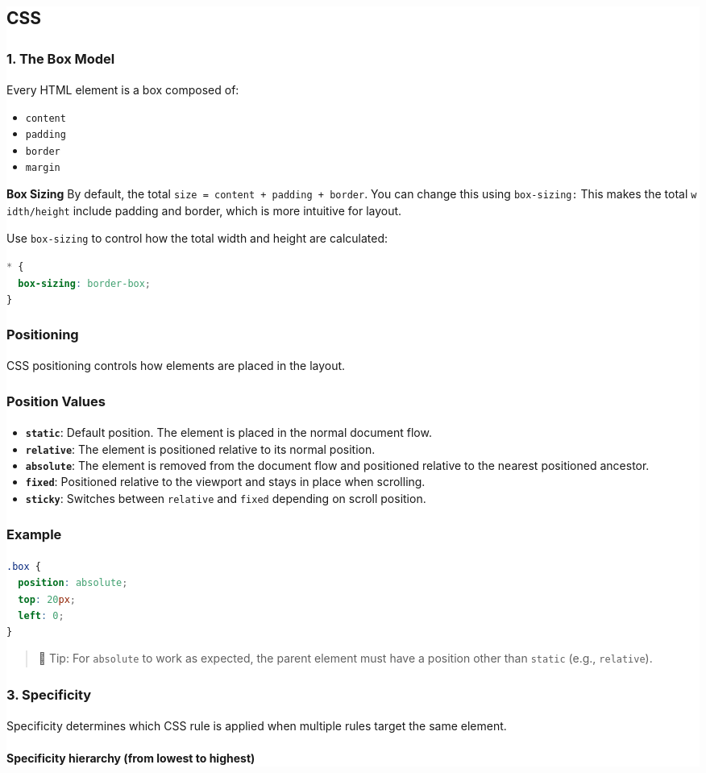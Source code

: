 ## CSS

### 1. The Box Model

Every HTML element is a box composed of:

- `content`
- `padding`
- `border`
- `margin`

**Box Sizing** By default, the total `size = content + padding + border`. You can change this using `box-sizing:` This makes the total `width/height` include padding and border, which is more intuitive for layout.

Use `box-sizing` to control how the total width and height are calculated:

```css
* {
  box-sizing: border-box;
}
  ```

### Positioning

CSS positioning controls how elements are placed in the layout.

### Position Values

- **`static`**: Default position. The element is placed in the normal document flow.
- **`relative`**: The element is positioned relative to its normal position.
- **`absolute`**: The element is removed from the document flow and positioned relative to the nearest positioned ancestor.
- **`fixed`**: Positioned relative to the viewport and stays in place when scrolling.
- **`sticky`**: Switches between `relative` and `fixed` depending on scroll position.

### Example

```css
.box {
  position: absolute;
  top: 20px;
  left: 0;
}
```

> 🧠 Tip: For `absolute` to work as expected, the parent element must have a position other than `static` (e.g., `relative`).

### 3. Specificity

Specificity determines which CSS rule is applied when multiple rules target the same element.

#### Specificity hierarchy (from lowest to highest)
